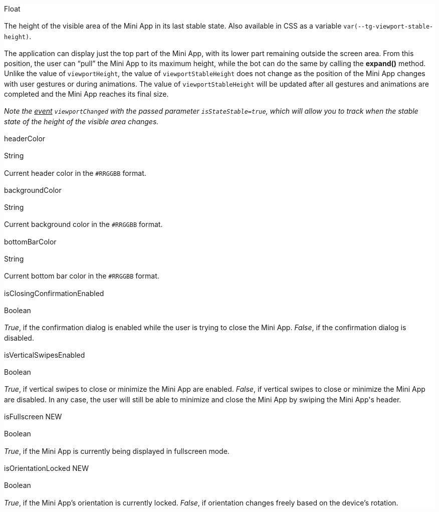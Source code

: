 Float

The height of the visible area of the Mini App in its last stable state. Also available in CSS as a variable `var(--tg-viewport-stable-height)`.  
  
The application can display just the top part of the Mini App, with its lower part remaining outside the screen area. From this position, the user can “pull” the Mini App to its maximum height, while the bot can do the same by calling the **expand()** method. Unlike the value of `viewportHeight`, the value of `viewportStableHeight` does not change as the position of the Mini App changes with user gestures or during animations. The value of `viewportStableHeight` will be updated after all gestures and animations are completed and the Mini App reaches its final size.  
  
_Note the [event](#events-available-for-mini-apps) `viewportChanged` with the passed parameter `isStateStable=true`, which will allow you to track when the stable state of the height of the visible area changes._

headerColor

String

Current header color in the `#RRGGBB` format.

backgroundColor

String

Current background color in the `#RRGGBB` format.

bottomBarColor

String

Current bottom bar color in the `#RRGGBB` format.

isClosingConfirmationEnabled

Boolean

_True_, if the confirmation dialog is enabled while the user is trying to close the Mini App. _False_, if the confirmation dialog is disabled.

isVerticalSwipesEnabled

Boolean

_True_, if vertical swipes to close or minimize the Mini App are enabled. _False_, if vertical swipes to close or minimize the Mini App are disabled. In any case, the user will still be able to minimize and close the Mini App by swiping the Mini App's header.

isFullscreen NEW

Boolean

_True_, if the Mini App is currently being displayed in fullscreen mode.

isOrientationLocked NEW

Boolean

_True_, if the Mini App’s orientation is currently locked. _False_, if orientation changes freely based on the device’s rotation.
